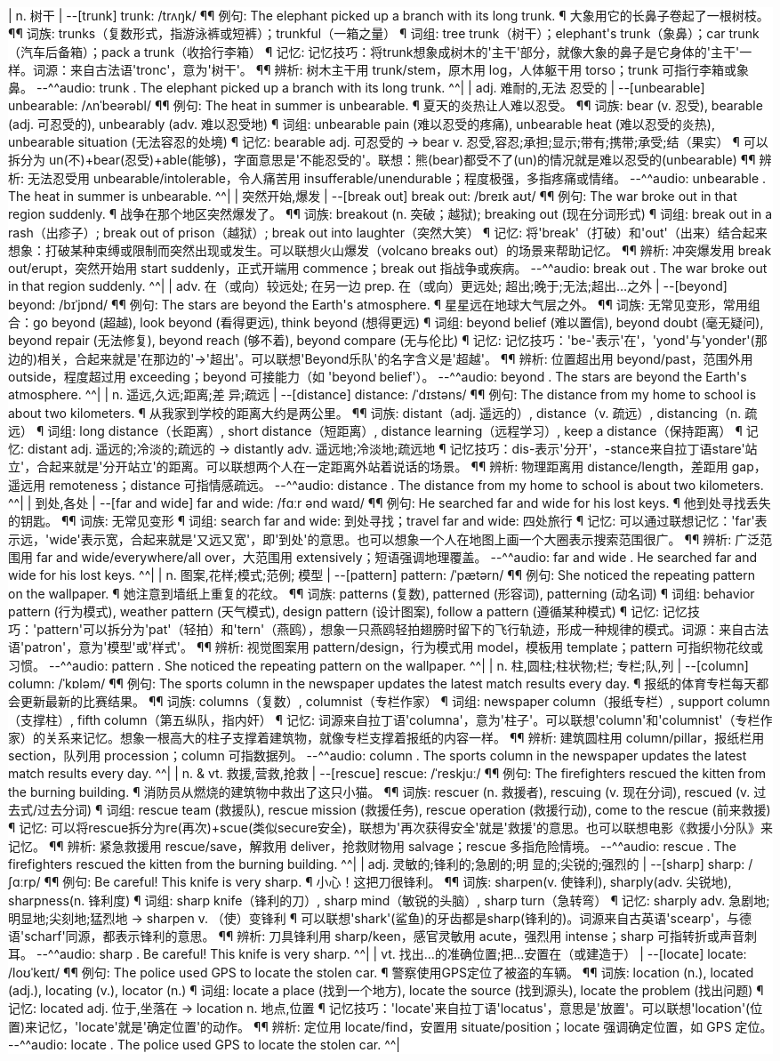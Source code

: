 | n. 树干 | --[trunk] trunk: /trʌŋk/ ¶¶ 例句: The elephant picked up a branch with its long trunk. ¶ 大象用它的长鼻子卷起了一根树枝。 ¶¶ 词族: trunks（复数形式，指游泳裤或短裤）；trunkful（一箱之量） ¶ 词组: tree trunk（树干）；elephant's trunk（象鼻）；car trunk（汽车后备箱）；pack a trunk（收拾行李箱） ¶ 记忆: 记忆技巧：将trunk想象成树木的'主干'部分，就像大象的鼻子是它身体的'主干'一样。词源：来自古法语'tronc'，意为'树干'。 ¶¶ 辨析: 树木主干用 trunk/stem，原木用 log，人体躯干用 torso；trunk 可指行李箱或象鼻。 --^^audio: trunk . The elephant picked up a branch with its long trunk. ^^|
| adj. 难耐的,无法 忍受的 | --[unbearable] unbearable: /ʌnˈbeərəbl/ ¶¶ 例句: The heat in summer is unbearable. ¶ 夏天的炎热让人难以忍受。 ¶¶ 词族: bear (v. 忍受), bearable (adj. 可忍受的), unbearably (adv. 难以忍受地) ¶ 词组: unbearable pain (难以忍受的疼痛), unbearable heat (难以忍受的炎热), unbearable situation (无法容忍的处境) ¶ 记忆: bearable adj. 可忍受的 → bear v. 忍受,容忍;承担;显示;带有;携带;承受;结（果实） ¶ 可以拆分为 un(不)+bear(忍受)+able(能够)，字面意思是'不能忍受的'。联想：熊(bear)都受不了(un)的情况就是难以忍受的(unbearable) ¶¶ 辨析: 无法忍受用 unbearable/intolerable，令人痛苦用 insufferable/unendurable；程度极强，多指疼痛或情绪。 --^^audio: unbearable . The heat in summer is unbearable. ^^|
| 突然开始,爆发 | --[break out] break out: /breɪk aʊt/ ¶¶ 例句: The war broke out in that region suddenly. ¶ 战争在那个地区突然爆发了。 ¶¶ 词族: breakout (n. 突破；越狱); breaking out (现在分词形式) ¶ 词组: break out in a rash（出疹子）; break out of prison（越狱）; break out into laughter（突然大笑） ¶ 记忆: 将'break'（打破）和'out'（出来）结合起来想象：打破某种束缚或限制而突然出现或发生。可以联想火山爆发（volcano breaks out）的场景来帮助记忆。 ¶¶ 辨析: 冲突爆发用 break out/erupt，突然开始用 start suddenly，正式开端用 commence；break out 指战争或疾病。 --^^audio: break out . The war broke out in that region suddenly. ^^|
| adv. 在（或向）较远处; 在另一边 prep. 在（或向）更远处; 超出;晚于;无法;超出…之外 | --[beyond] beyond: /bɪˈjɒnd/ ¶¶ 例句: The stars are beyond the Earth's atmosphere. ¶ 星星远在地球大气层之外。 ¶¶ 词族: 无常见变形，常用组合：go beyond (超越), look beyond (看得更远), think beyond (想得更远) ¶ 词组: beyond belief (难以置信), beyond doubt (毫无疑问), beyond repair (无法修复), beyond reach (够不着), beyond compare (无与伦比) ¶ 记忆: 记忆技巧：'be-'表示'在'，'yond'与'yonder'(那边的)相关，合起来就是'在那边的'→'超出'。可以联想'Beyond乐队'的名字含义是'超越'。 ¶¶ 辨析: 位置超出用 beyond/past，范围外用 outside，程度超过用 exceeding；beyond 可接能力（如 'beyond belief'）。 --^^audio: beyond . The stars are beyond the Earth's atmosphere. ^^|
| n. 遥远,久远;距离;差 异;疏远 | --[distance] distance: /ˈdɪstəns/ ¶¶ 例句: The distance from my home to school is about two kilometers. ¶ 从我家到学校的距离大约是两公里。 ¶¶ 词族: distant（adj. 遥远的）, distance（v. 疏远）, distancing（n. 疏远） ¶ 词组: long distance（长距离）, short distance（短距离）, distance learning（远程学习）, keep a distance（保持距离） ¶ 记忆: distant adj. 遥远的;冷淡的;疏远的 → distantly adv. 遥远地;冷淡地;疏远地 ¶ 记忆技巧：dis-表示'分开'，-stance来自拉丁语stare'站立'，合起来就是'分开站立'的距离。可以联想两个人在一定距离外站着说话的场景。 ¶¶ 辨析: 物理距离用 distance/length，差距用 gap，遥远用 remoteness；distance 可指情感疏远。 --^^audio: distance . The distance from my home to school is about two kilometers. ^^|
| 到处,各处 | --[far and wide] far and wide: /fɑːr ənd waɪd/ ¶¶ 例句: He searched far and wide for his lost keys. ¶ 他到处寻找丢失的钥匙。 ¶¶ 词族: 无常见变形 ¶ 词组: search far and wide: 到处寻找；travel far and wide: 四处旅行 ¶ 记忆: 可以通过联想记忆：'far'表示远，'wide'表示宽，合起来就是'又远又宽'，即'到处'的意思。也可以想象一个人在地图上画一个大圈表示搜索范围很广。 ¶¶ 辨析: 广泛范围用 far and wide/everywhere/all over，大范围用 extensively；短语强调地理覆盖。 --^^audio: far and wide . He searched far and wide for his lost keys. ^^|
| n. 图案,花样;模式;范例; 模型 | --[pattern] pattern: /ˈpætərn/ ¶¶ 例句: She noticed the repeating pattern on the wallpaper. ¶ 她注意到墙纸上重复的花纹。 ¶¶ 词族: patterns (复数), patterned (形容词), patterning (动名词) ¶ 词组: behavior pattern (行为模式), weather pattern (天气模式), design pattern (设计图案), follow a pattern (遵循某种模式) ¶ 记忆: 记忆技巧：'pattern'可以拆分为'pat'（轻拍）和'tern'（燕鸥），想象一只燕鸥轻拍翅膀时留下的飞行轨迹，形成一种规律的模式。词源：来自古法语'patron'，意为'模型'或'样式'。 ¶¶ 辨析: 视觉图案用 pattern/design，行为模式用 model，模板用 template；pattern 可指织物花纹或习惯。 --^^audio: pattern . She noticed the repeating pattern on the wallpaper. ^^|
| n. 柱,圆柱;柱状物;栏; 专栏;队,列 | --[column] column: /ˈkɒləm/ ¶¶ 例句: The sports column in the newspaper updates the latest match results every day. ¶ 报纸的体育专栏每天都会更新最新的比赛结果。 ¶¶ 词族: columns（复数）, columnist（专栏作家） ¶ 词组: newspaper column（报纸专栏）, support column（支撑柱）, fifth column（第五纵队，指内奸） ¶ 记忆: 词源来自拉丁语'columna'，意为'柱子'。可以联想'column'和'columnist'（专栏作家）的关系来记忆。想象一根高大的柱子支撑着建筑物，就像专栏支撑着报纸的内容一样。 ¶¶ 辨析: 建筑圆柱用 column/pillar，报纸栏用 section，队列用 procession；column 可指数据列。 --^^audio: column . The sports column in the newspaper updates the latest match results every day. ^^|
| n. & vt. 救援,营救,抢救 | --[rescue] rescue: /ˈreskjuː/ ¶¶ 例句: The firefighters rescued the kitten from the burning building. ¶ 消防员从燃烧的建筑物中救出了这只小猫。 ¶¶ 词族: rescuer (n. 救援者), rescuing (v. 现在分词), rescued (v. 过去式/过去分词) ¶ 词组: rescue team (救援队), rescue mission (救援任务), rescue operation (救援行动), come to the rescue (前来救援) ¶ 记忆: 可以将rescue拆分为re(再次)+scue(类似secure安全)，联想为'再次获得安全'就是'救援'的意思。也可以联想电影《救援小分队》来记忆。 ¶¶ 辨析: 紧急救援用 rescue/save，解救用 deliver，抢救财物用 salvage；rescue 多指危险情境。 --^^audio: rescue . The firefighters rescued the kitten from the burning building. ^^|
| adj. 灵敏的;锋利的;急剧的;明 显的;尖锐的;强烈的 | --[sharp] sharp: /ʃɑːrp/ ¶¶ 例句: Be careful! This knife is very sharp. ¶ 小心！这把刀很锋利。 ¶¶ 词族: sharpen(v. 使锋利), sharply(adv. 尖锐地), sharpness(n. 锋利度) ¶ 词组: sharp knife（锋利的刀）, sharp mind（敏锐的头脑）, sharp turn（急转弯） ¶ 记忆: sharply adv. 急剧地;明显地;尖刻地;猛烈地 → sharpen v. （使）变锋利 ¶ 可以联想'shark'(鲨鱼)的牙齿都是sharp(锋利的)。词源来自古英语'scearp'，与德语'scharf'同源，都表示锋利的意思。 ¶¶ 辨析: 刀具锋利用 sharp/keen，感官灵敏用 acute，强烈用 intense；sharp 可指转折或声音刺耳。 --^^audio: sharp . Be careful! This knife is very sharp. ^^|
| vt. 找出…的准确位置;把…安置在（或建造于） | --[locate] locate: /loʊˈkeɪt/ ¶¶ 例句: The police used GPS to locate the stolen car. ¶ 警察使用GPS定位了被盗的车辆。 ¶¶ 词族: location (n.), located (adj.), locating (v.), locator (n.) ¶ 词组: locate a place (找到一个地方), locate the source (找到源头), locate the problem (找出问题) ¶ 记忆: located adj. 位于,坐落在 → location n. 地点,位置 ¶ 记忆技巧：'locate'来自拉丁语'locatus'，意思是'放置'。可以联想'location'(位置)来记忆，'locate'就是'确定位置'的动作。 ¶¶ 辨析: 定位用 locate/find，安置用 situate/position；locate 强调确定位置，如 GPS 定位。 --^^audio: locate . The police used GPS to locate the stolen car. ^^|